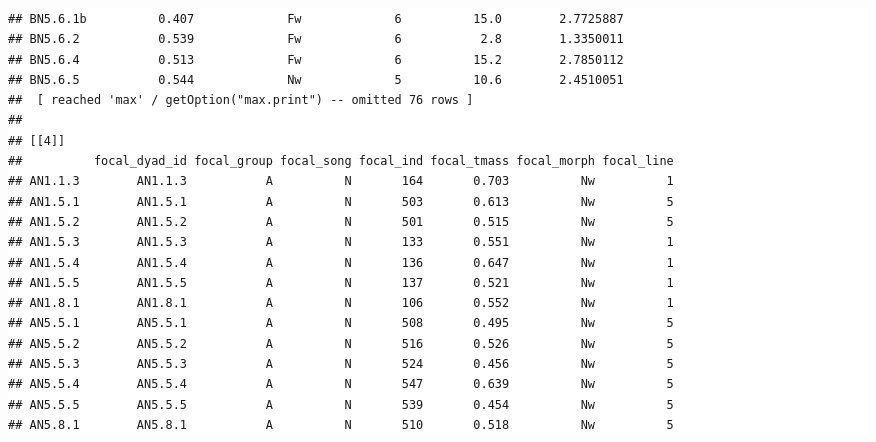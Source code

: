     ## BN5.6.1b          0.407             Fw             6          15.0        2.7725887
    ## BN5.6.2           0.539             Fw             6           2.8        1.3350011
    ## BN5.6.4           0.513             Fw             6          15.2        2.7850112
    ## BN5.6.5           0.544             Nw             5          10.6        2.4510051
    ##  [ reached 'max' / getOption("max.print") -- omitted 76 rows ]
    ## 
    ## [[4]]
    ##          focal_dyad_id focal_group focal_song focal_ind focal_tmass focal_morph focal_line
    ## AN1.1.3        AN1.1.3           A          N       164       0.703          Nw          1
    ## AN1.5.1        AN1.5.1           A          N       503       0.613          Nw          5
    ## AN1.5.2        AN1.5.2           A          N       501       0.515          Nw          5
    ## AN1.5.3        AN1.5.3           A          N       133       0.551          Nw          1
    ## AN1.5.4        AN1.5.4           A          N       136       0.647          Nw          1
    ## AN1.5.5        AN1.5.5           A          N       137       0.521          Nw          1
    ## AN1.8.1        AN1.8.1           A          N       106       0.552          Nw          1
    ## AN5.5.1        AN5.5.1           A          N       508       0.495          Nw          5
    ## AN5.5.2        AN5.5.2           A          N       516       0.526          Nw          5
    ## AN5.5.3        AN5.5.3           A          N       524       0.456          Nw          5
    ## AN5.5.4        AN5.5.4           A          N       547       0.639          Nw          5
    ## AN5.5.5        AN5.5.5           A          N       539       0.454          Nw          5
    ## AN5.8.1        AN5.8.1           A          N       510       0.518          Nw          5